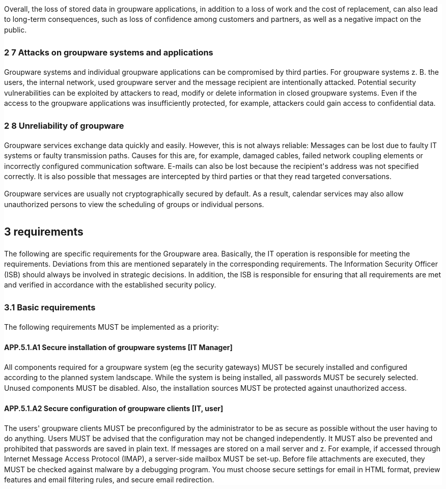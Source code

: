 Overall, the loss of stored data in groupware applications, in addition to a loss of work and the cost of replacement, can also lead to long-term consequences, such as loss of confidence among customers and partners, as well as a negative impact on the public.

### 2 7 Attacks on groupware systems and applications
Groupware systems and individual groupware applications can be compromised by third parties. For groupware systems z. B. the users, the internal network, used groupware server and the message recipient are intentionally attacked. Potential security vulnerabilities can be exploited by attackers to read, modify or delete information in closed groupware systems. Even if the access to the groupware applications was insufficiently protected, for example, attackers could gain access to confidential data.

### 2 8 Unreliability of groupware

Groupware services exchange data quickly and easily. However, this is not always reliable: Messages can be lost due to faulty IT systems or faulty transmission paths. Causes for this are, for example, damaged cables, failed network coupling elements or incorrectly configured communication software. E-mails can also be lost because the recipient's address was not specified correctly. It is also possible that messages are intercepted by third parties or that they read targeted conversations.

Groupware services are usually not cryptographically secured by default. As a result, calendar services may also allow unauthorized persons to view the scheduling of groups or individual persons.

3 requirements
---------------

The following are specific requirements for the Groupware area. Basically, the IT operation is responsible for meeting the requirements. Deviations from this are mentioned separately in the corresponding requirements. The Information Security Officer (ISB) should always be involved in strategic decisions. In addition, the ISB is responsible for ensuring that all requirements are met and verified in accordance with the established security policy.

### 3.1 Basic requirements

The following requirements MUST be implemented as a priority:

#### APP.5.1.A1 Secure installation of groupware systems [IT Manager]

All components required for a groupware system (eg the security gateways) MUST be securely installed and configured according to the planned system landscape. While the system is being installed, all passwords MUST be securely selected. Unused components MUST be disabled. Also, the installation sources MUST be protected against unauthorized access.

#### APP.5.1.A2 Secure configuration of groupware clients [IT, user]

The users' groupware clients MUST be preconfigured by the administrator to be as secure as possible without the user having to do anything. Users MUST be advised that the configuration may not be changed independently. It MUST also be prevented and prohibited that passwords are saved in plain text. If messages are stored on a mail server and z. For example, if accessed through Internet Message Access Protocol (IMAP), a server-side mailbox MUST be set-up. Before file attachments are executed, they MUST be checked against malware by a debugging program. You must choose secure settings for email in HTML format, preview features and email filtering rules, and secure email redirection.
